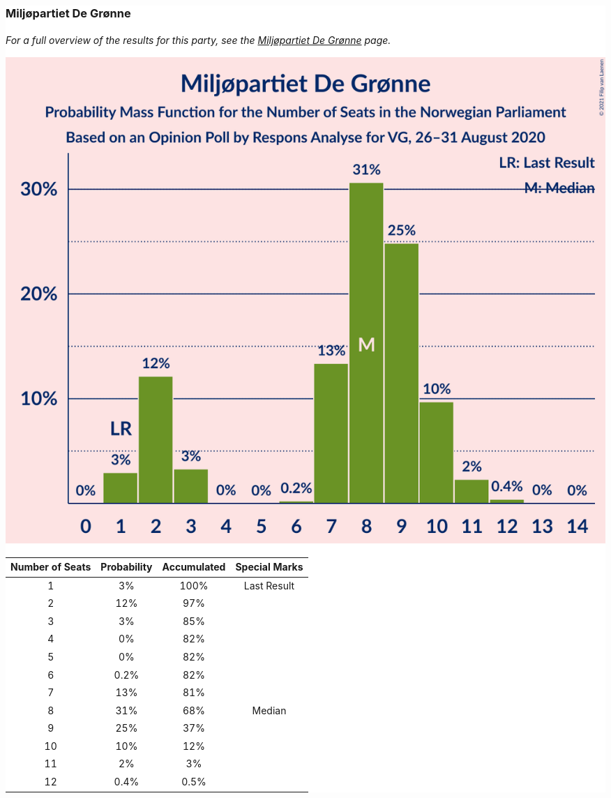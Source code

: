 ### Miljøpartiet De Grønne

*For a full overview of the results for this party, see the [Miljøpartiet De Grønne](party-miljøpartietdegrønne.html) page.*

![Graph with seats probability mass function not yet produced](2020-08-31-ResponsAnalyse-seats-pmf-miljøpartietdegrønne.png "Seats Probability Mass Function")

| Number of Seats | Probability | Accumulated | Special Marks |
|:---------------:|:-----------:|:-----------:|:-------------:|
| 1 | 3% | 100% | Last Result |
| 2 | 12% | 97% |  |
| 3 | 3% | 85% |  |
| 4 | 0% | 82% |  |
| 5 | 0% | 82% |  |
| 6 | 0.2% | 82% |  |
| 7 | 13% | 81% |  |
| 8 | 31% | 68% | Median |
| 9 | 25% | 37% |  |
| 10 | 10% | 12% |  |
| 11 | 2% | 3% |  |
| 12 | 0.4% | 0.5% |  |